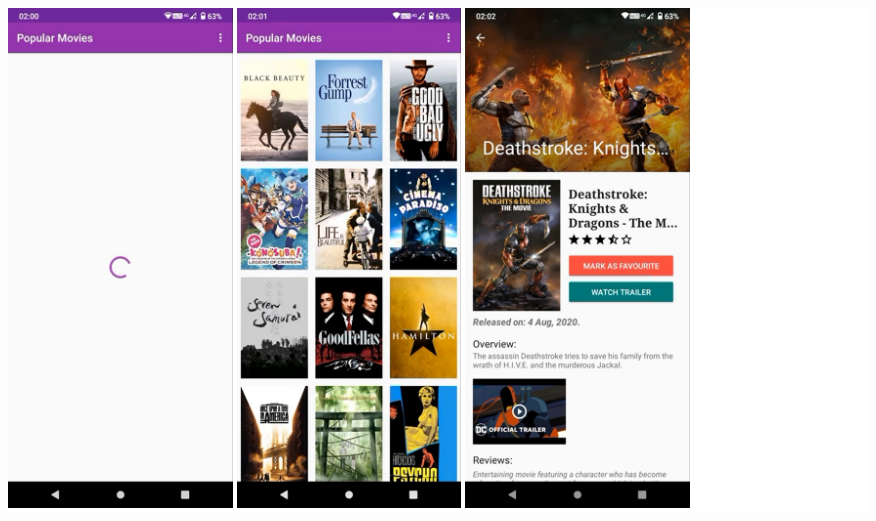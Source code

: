 <img src=demo/P_Screenshot_1.png height=500> <img src=demo/P_Screenshot_2.png height=500> <img src=demo/P_Screenshot_3.png height=500>